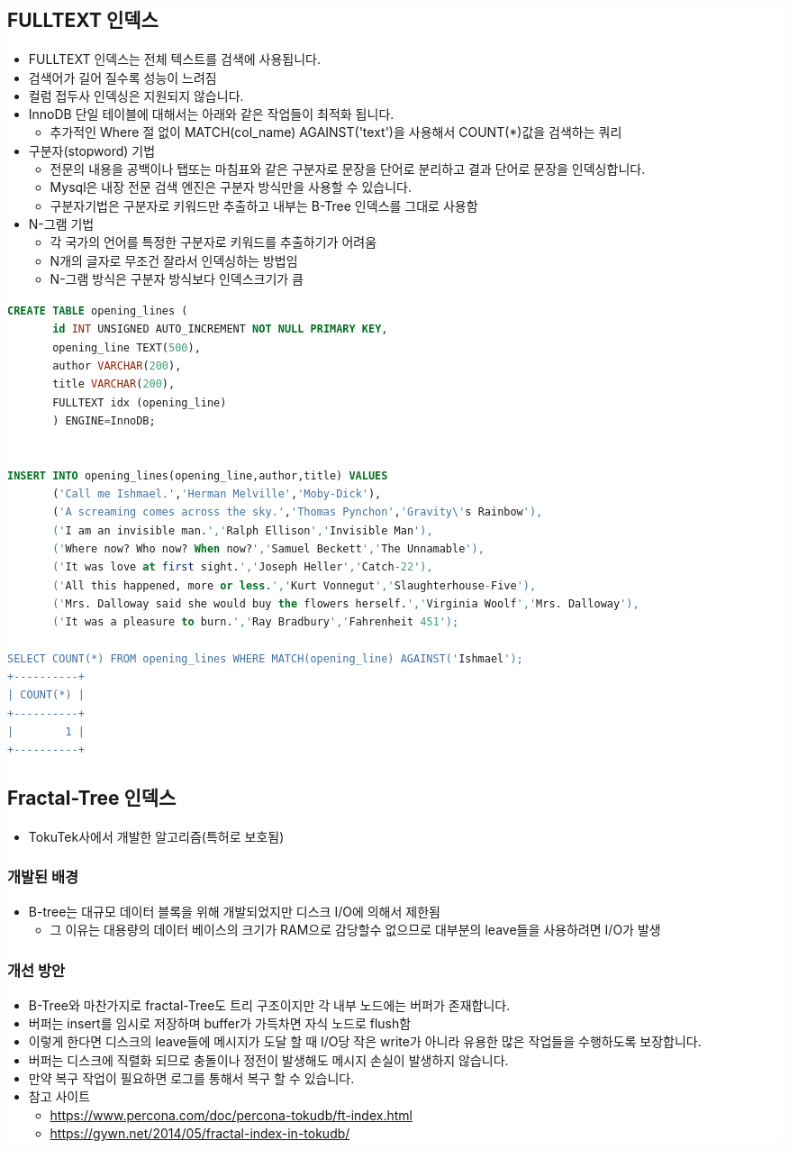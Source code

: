 
## FULLTEXT 인덱스
* FULLTEXT 인덱스는 전체 텍스트를 검색에 사용됩니다. 
* 검색어가 길어 질수록 성능이 느려짐
* 컬럼 접두사 인덱싱은 지원되지 않습니다. 
* InnoDB 단일 테이블에 대해서는 아래와 같은 작업들이 최적화 됩니다. 
  * 추가적인 Where 절 없이 MATCH(col_name) AGAINST('text')을 사용해서 COUNT(*)값을 검색하는 쿼리
* 구분자(stopword) 기법
  * 전문의 내용을 공백이나 탭또는 마침표와 같은 구분자로 문장을 단어로 분리하고 결과 단어로 문장을 인덱싱합니다. 
  * Mysql은 내장 전문 검색 엔진은 구분자 방식만을 사용할 수 있습니다. 
  * 구분자기법은 구분자로 키워드만 추출하고 내부는 B-Tree 인덱스를 그대로 사용함
* N-그램 기법
  * 각 국가의 언어를 특정한 구분자로 키워드를 추출하기가 어려움
  * N개의 글자로 무조건 잘라서 인덱싱하는 방법임
  * N-그램 방식은 구분자 방식보다 인덱스크기가 큼

```sql
CREATE TABLE opening_lines (
       id INT UNSIGNED AUTO_INCREMENT NOT NULL PRIMARY KEY,
       opening_line TEXT(500),
       author VARCHAR(200),
       title VARCHAR(200),
       FULLTEXT idx (opening_line)
       ) ENGINE=InnoDB;


INSERT INTO opening_lines(opening_line,author,title) VALUES
       ('Call me Ishmael.','Herman Melville','Moby-Dick'),
       ('A screaming comes across the sky.','Thomas Pynchon','Gravity\'s Rainbow'),
       ('I am an invisible man.','Ralph Ellison','Invisible Man'),
       ('Where now? Who now? When now?','Samuel Beckett','The Unnamable'),
       ('It was love at first sight.','Joseph Heller','Catch-22'),
       ('All this happened, more or less.','Kurt Vonnegut','Slaughterhouse-Five'),
       ('Mrs. Dalloway said she would buy the flowers herself.','Virginia Woolf','Mrs. Dalloway'),
       ('It was a pleasure to burn.','Ray Bradbury','Fahrenheit 451');

SELECT COUNT(*) FROM opening_lines WHERE MATCH(opening_line) AGAINST('Ishmael');
+----------+
| COUNT(*) |
+----------+
|        1 |
+----------+
```

## Fractal-Tree 인덱스
* TokuTek사에서 개발한 알고리즘(특허로 보호됨)
### 개발된 배경
* B-tree는 대규모 데이터 블록을 위해 개발되었지만 디스크 I/O에 의해서 제한됨
  * 그 이유는 대용량의 데이터 베이스의 크기가 RAM으로 감당할수 없으므로 대부분의 leave들을 사용하려면 I/O가 발생 
### 개선 방안
* B-Tree와 마찬가지로 fractal-Tree도 트리 구조이지만 각 내부 노드에는 버퍼가 존재합니다.
* 버퍼는 insert를 임시로 저장하며 buffer가 가득차면 자식 노드로 flush함
* 이렇게 한다면 디스크의 leave들에 메시지가 도달 할 때 I/O당 작은 write가 아니라 유용한 많은 작업들을 수행하도록 보장합니다. 
* 버퍼는 디스크에 직렬화 되므로 충돌이나 정전이 발생해도 메시지 손실이 발생하지 않습니다.
* 만약 복구 작업이 필요하면 로그를 통해서 복구 할 수 있습니다.
* 참고 사이트
  * https://www.percona.com/doc/percona-tokudb/ft-index.html
  * https://gywn.net/2014/05/fractal-index-in-tokudb/
